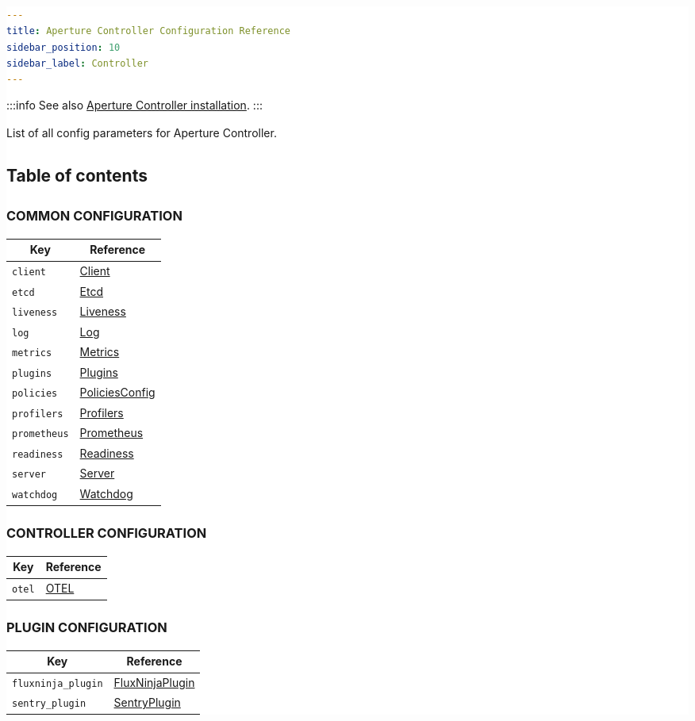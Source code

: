 ```yaml
---
title: Aperture Controller Configuration Reference
sidebar_position: 10
sidebar_label: Controller
---
```


:::info
See also [Aperture Controller installation](/get-started/installation/controller/controller.md).
:::

List of all config parameters for Aperture Controller.



## Table of contents

### COMMON CONFIGURATION

| Key          | Reference                          |
| ------------ | ---------------------------------- |
| `client`     | [Client](#client)                  |
| `etcd`       | [Etcd](#etcd)                      |
| `liveness`   | [Liveness](#liveness)              |
| `log`        | [Log](#log)                        |
| `metrics`    | [Metrics](#metrics)                |
| `plugins`    | [Plugins](#plugins)                |
| `policies`   | [PoliciesConfig](#policies-config) |
| `profilers`  | [Profilers](#profilers)            |
| `prometheus` | [Prometheus](#prometheus)          |
| `readiness`  | [Readiness](#readiness)            |
| `server`     | [Server](#server)                  |
| `watchdog`   | [Watchdog](#watchdog)              |

### CONTROLLER CONFIGURATION

| Key    | Reference        |
| ------ | ---------------- |
| `otel` | [OTEL](#o-t-e-l) |

### PLUGIN CONFIGURATION

| Key                | Reference                             |
| ------------------ | ------------------------------------- |
| `fluxninja_plugin` | [FluxNinjaPlugin](#flux-ninja-plugin) |
| `sentry_plugin`    | [SentryPlugin](#sentry-plugin)        |
